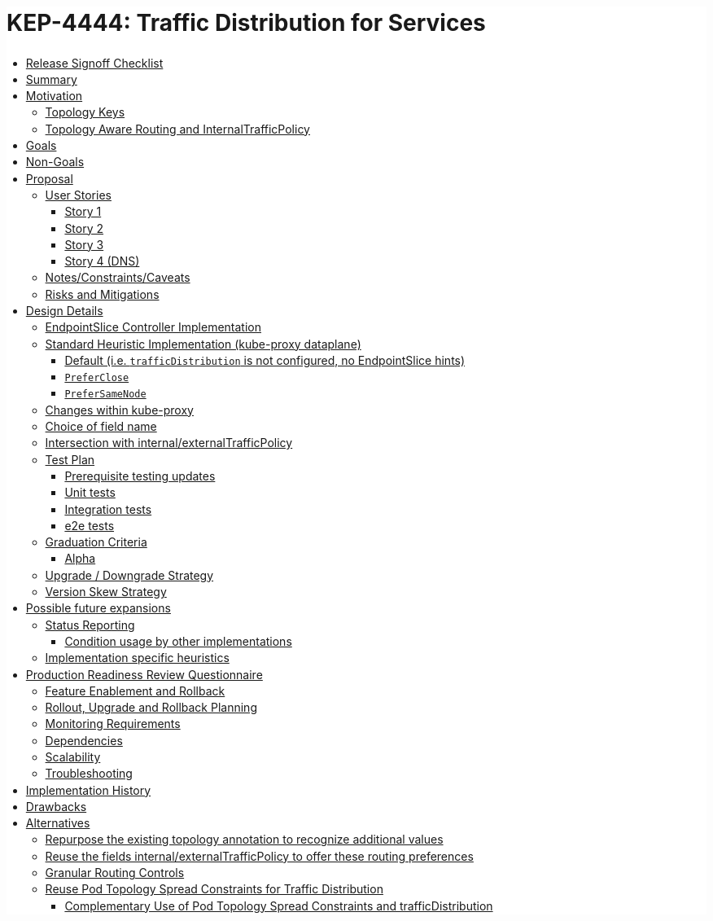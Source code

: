 # KEP-4444: Traffic Distribution for Services


- [Release Signoff Checklist](#release-signoff-checklist)
- [Summary](#summary)
- [Motivation](#motivation)
  - [Topology Keys](#topology-keys)
  - [Topology Aware Routing and InternalTrafficPolicy](#topology-aware-routing-and-internaltrafficpolicy)
- [Goals](#goals)
- [Non-Goals](#non-goals)
- [Proposal](#proposal)
  - [User Stories](#user-stories)
    - [Story 1](#story-1)
    - [Story 2](#story-2)
    - [Story 3](#story-3)
    - [Story 4 (DNS)](#story-4-dns)
  - [Notes/Constraints/Caveats](#notesconstraintscaveats)
  - [Risks and Mitigations](#risks-and-mitigations)
- [Design Details](#design-details)
  - [EndpointSlice Controller Implementation](#endpointslice-controller-implementation)
  - [Standard Heuristic Implementation (kube-proxy dataplane)](#standard-heuristic-implementation-kube-proxy-dataplane)
    - [Default (i.e. <code>trafficDistribution</code> is not configured, no EndpointSlice hints)](#default-ie-trafficdistribution-is-not-configured-no-endpointslice-hints)
    - [<code>PreferClose</code>](#preferclose)
    - [<code>PreferSameNode</code>](#prefersamenode)
  - [Changes within kube-proxy](#changes-within-kube-proxy)
  - [Choice of field name](#choice-of-field-name)
  - [Intersection with internal/externalTrafficPolicy](#intersection-with-internalexternaltrafficpolicy)
  - [Test Plan](#test-plan)
      - [Prerequisite testing updates](#prerequisite-testing-updates)
      - [Unit tests](#unit-tests)
      - [Integration tests](#integration-tests)
      - [e2e tests](#e2e-tests)
  - [Graduation Criteria](#graduation-criteria)
    - [Alpha](#alpha)
  - [Upgrade / Downgrade Strategy](#upgrade--downgrade-strategy)
  - [Version Skew Strategy](#version-skew-strategy)
- [Possible future expansions](#possible-future-expansions)
  - [Status Reporting](#status-reporting)
    - [Condition usage by other implementations](#condition-usage-by-other-implementations)
  - [Implementation specific heuristics](#implementation-specific-heuristics)
- [Production Readiness Review Questionnaire](#production-readiness-review-questionnaire)
  - [Feature Enablement and Rollback](#feature-enablement-and-rollback)
  - [Rollout, Upgrade and Rollback Planning](#rollout-upgrade-and-rollback-planning)
  - [Monitoring Requirements](#monitoring-requirements)
  - [Dependencies](#dependencies)
  - [Scalability](#scalability)
  - [Troubleshooting](#troubleshooting)
- [Implementation History](#implementation-history)
- [Drawbacks](#drawbacks)
- [Alternatives](#alternatives)
  - [Repurpose the existing topology annotation to recognize additional values](#repurpose-the-existing-topology-annotation-to-recognize-additional-values)
  - [Reuse the fields internal/externalTrafficPolicy to offer these routing preferences](#reuse-the-fields-internalexternaltrafficpolicy-to-offer-these-routing-preferences)
  - [Granular Routing Controls](#granular-routing-controls)
  - [Reuse Pod Topology Spread Constraints for Traffic Distribution](#reuse-pod-topology-spread-constraints-for-traffic-distribution)
    - [Complementary Use of Pod Topology Spread Constraints and trafficDistribution](#complementary-use-of-pod-topology-spread-constraints-and-trafficdistribution)